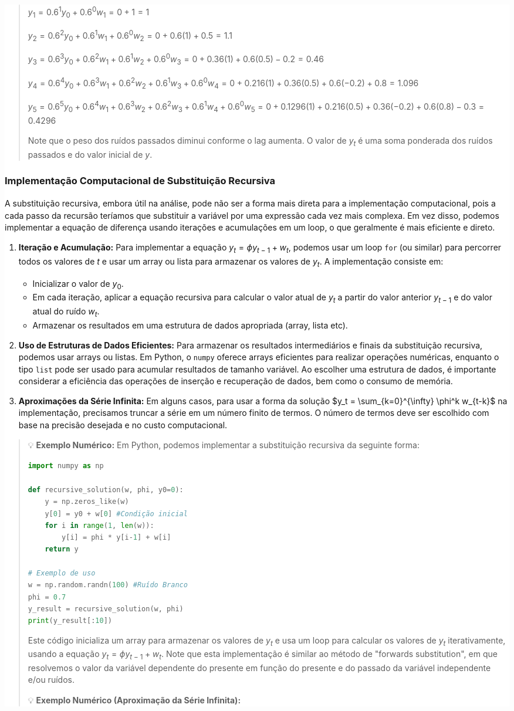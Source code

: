 > $y_1 = 0.6^1 y_0 + 0.6^0 w_1 = 0 + 1 = 1$
>
> $y_2 = 0.6^2 y_0 + 0.6^1 w_1 + 0.6^0 w_2 = 0 + 0.6(1) + 0.5 = 1.1$
>
> $y_3 = 0.6^3 y_0 + 0.6^2 w_1 + 0.6^1 w_2 + 0.6^0 w_3 = 0 + 0.36(1) + 0.6(0.5) - 0.2 = 0.46$
>
> $y_4 = 0.6^4 y_0 + 0.6^3 w_1 + 0.6^2 w_2 + 0.6^1 w_3 + 0.6^0 w_4 = 0 + 0.216(1) + 0.36(0.5) + 0.6(-0.2) + 0.8 = 1.096$
>
> $y_5 = 0.6^5 y_0 + 0.6^4 w_1 + 0.6^3 w_2 + 0.6^2 w_3 + 0.6^1 w_4 + 0.6^0 w_5 = 0 + 0.1296(1) + 0.216(0.5) + 0.36(-0.2) + 0.6(0.8) - 0.3 = 0.4296$
>
> Note que o peso dos ruídos passados diminui conforme o lag aumenta. O valor de $y_t$ é uma soma ponderada dos ruídos passados e do valor inicial de $y$.

### Implementação Computacional de Substituição Recursiva
A substituição recursiva, embora útil na análise, pode não ser a forma mais direta para a implementação computacional, pois a cada passo da recursão teríamos que substituir a variável por uma expressão cada vez mais complexa. Em vez disso, podemos implementar a equação de diferença usando iterações e acumulações em um loop, o que geralmente é mais eficiente e direto.

1.  **Iteração e Acumulação:** Para implementar a equação $y_t = \phi y_{t-1} + w_t$, podemos usar um loop `for` (ou similar) para percorrer todos os valores de $t$ e usar um array ou lista para armazenar os valores de $y_t$. A implementação consiste em:
    *   Inicializar o valor de $y_0$.
    *   Em cada iteração, aplicar a equação recursiva para calcular o valor atual de $y_t$ a partir do valor anterior $y_{t-1}$ e do valor atual do ruído $w_t$.
    *  Armazenar os resultados em uma estrutura de dados apropriada (array, lista etc).

2. **Uso de Estruturas de Dados Eficientes:** Para armazenar os resultados intermediários e finais da substituição recursiva, podemos usar arrays ou listas. Em Python, o `numpy` oferece arrays eficientes para realizar operações numéricas, enquanto o tipo `list` pode ser usado para acumular resultados de tamanho variável. Ao escolher uma estrutura de dados, é importante considerar a eficiência das operações de inserção e recuperação de dados, bem como o consumo de memória.

3. **Aproximações da Série Infinita:** Em alguns casos, para usar a forma da solução $y_t = \sum_{k=0}^{\infty} \phi^k w_{t-k}$ na implementação, precisamos truncar a série em um número finito de termos. O número de termos deve ser escolhido com base na precisão desejada e no custo computacional.

> 💡 **Exemplo Numérico:**
> Em Python, podemos implementar a substituição recursiva da seguinte forma:
>
> ```python
> import numpy as np
>
> def recursive_solution(w, phi, y0=0):
>     y = np.zeros_like(w)
>     y[0] = y0 + w[0] #Condição inicial
>     for i in range(1, len(w)):
>         y[i] = phi * y[i-1] + w[i]
>     return y
>
> # Exemplo de uso
> w = np.random.randn(100) #Ruído Branco
> phi = 0.7
> y_result = recursive_solution(w, phi)
> print(y_result[:10])
> ```
>
> Este código inicializa um array para armazenar os valores de $y_t$ e usa um loop para calcular os valores de $y_t$ iterativamente, usando a equação $y_t = \phi y_{t-1} + w_t$. Note que esta implementação é similar ao método de "forwards substitution", em que resolvemos o valor da variável dependente do presente em função do presente e do passado da variável independente e/ou ruídos.
>
> 💡 **Exemplo Numérico (Aproximação da Série Infinita):**